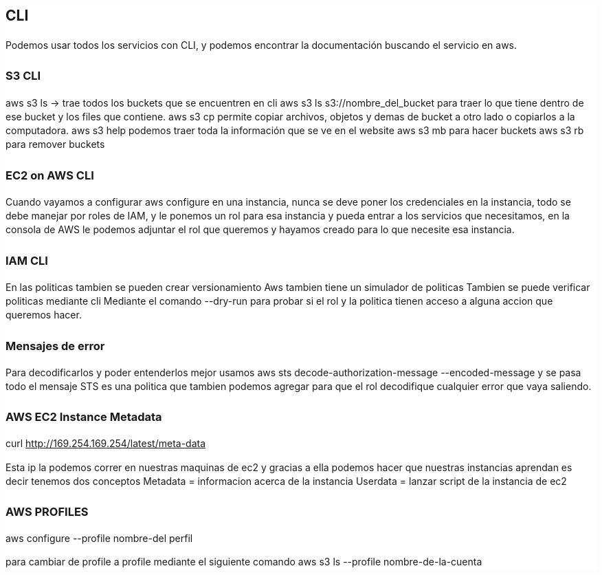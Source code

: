 ## CLI

Podemos usar todos los servicios con CLI, y podemos encontrar la documentación buscando el servicio en aws.

### S3 CLI

aws s3 ls -> trae todos los buckets que se encuentren en cli
aws s3 ls s3://nombre_del_bucket para traer lo que tiene dentro de ese bucket y los files que contiene.
aws s3 cp permite copiar archivos, objetos y demas de bucket a otro lado o copiarlos a la computadora.
aws s3 help podemos traer toda la información que se ve en el website
aws s3 mb para hacer buckets
aws s3 rb para remover buckets

### EC2 on AWS CLI

Cuando vayamos a configurar aws configure en una instancia, nunca se deve poner los credenciales en la instancia, todo se debe manejar por roles de IAM, y le ponemos un rol para esa instancia y pueda entrar a los servicios que necesitamos, en la consola de AWS le podemos adjuntar el rol que queremos y hayamos creado para lo que necesite esa instancia.

### IAM CLI

En las politicas tambien se pueden crear versionamiento
Aws tambien tiene un simulador de politicas
Tambien se puede verificar politicas mediante cli
Mediante el comando --dry-run para probar si el rol y la politica tienen acceso a alguna accion que queremos hacer.

### Mensajes de error

Para decodificarlos y poder entenderlos mejor usamos aws sts decode-authorization-message --encoded-message y se pasa todo el mensaje
STS es una politica que tambien podemos agregar para que el rol decodifique cualquier error que vaya saliendo.

### AWS EC2 Instance Metadata

curl http://169.254.169.254/latest/meta-data

Esta ip la podemos correr en nuestras maquinas de ec2 y gracias a ella podemos hacer que nuestras instancias aprendan es decir tenemos dos conceptos
Metadata = informacion acerca de la instancia
Userdata = lanzar script de la instancia de ec2

### AWS PROFILES

aws configure --profile nombre-del perfil

para cambiar de profile a profile mediante el siguiente comando
aws s3 ls --profile nombre-de-la-cuenta
